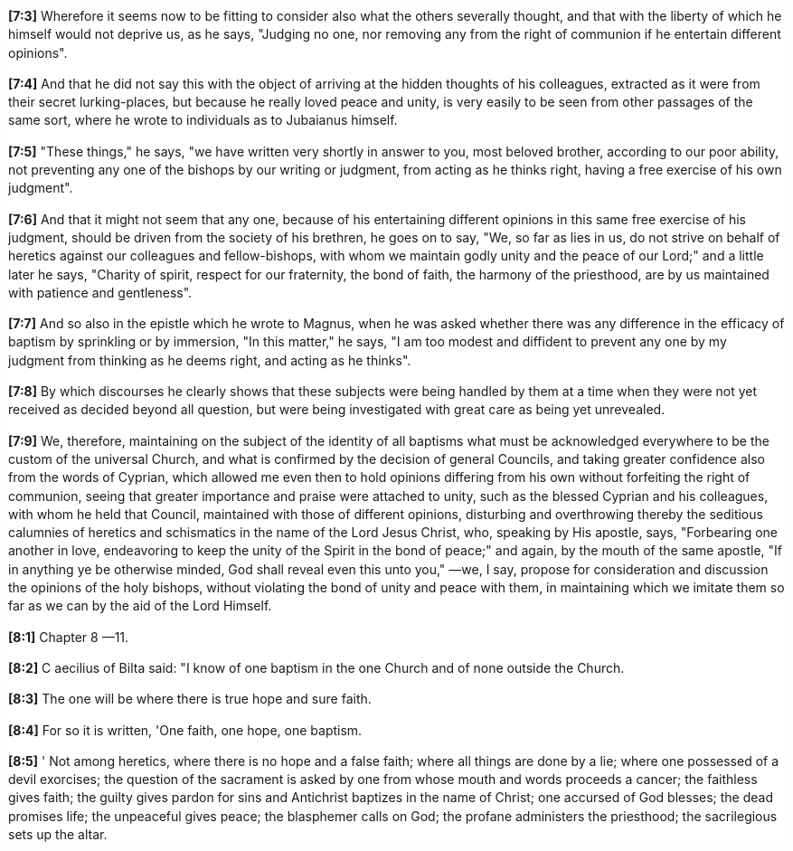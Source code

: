 **[7:3]** Wherefore it seems now to be fitting to consider also what the others severally thought, and that with the liberty of which he himself would not deprive us, as he says, "Judging no one, nor removing any from the right of communion if he entertain different opinions".

**[7:4]** And that he did not say this with the object of arriving at the hidden thoughts of his colleagues, extracted as it were from their secret lurking-places, but because he really loved peace and unity, is very easily to be seen from other passages of the same sort, where he wrote to individuals as to Jubaianus himself.

**[7:5]** "These things," he says, "we have written very shortly in answer to you, most beloved brother, according to our poor ability, not preventing any one of the bishops by our writing or judgment, from acting as he thinks right, having a free exercise of his own judgment".

**[7:6]** And that it might not seem that any one, because of his entertaining different opinions in this same free exercise of his judgment, should be driven from the society of his brethren, he goes on to say, "We, so far as lies in us, do not strive on behalf of heretics against our colleagues and fellow-bishops, with whom we maintain godly unity and the peace of our Lord;"  and a little later he says, "Charity of spirit, respect for our fraternity, the bond of faith, the harmony of the priesthood, are by us maintained with patience and gentleness".

**[7:7]** And so also in the epistle which he wrote to Magnus, when he was asked whether there was any difference in the efficacy of baptism by sprinkling or by immersion, "In this matter," he says, "I am too modest and diffident to prevent any one by my judgment from thinking as he deems right, and acting as he thinks".

**[7:8]** By which discourses he clearly shows that these subjects were being handled by them at a time when they were not yet received as decided beyond all question, but were being investigated with great care as being yet unrevealed.

**[7:9]** We, therefore, maintaining on the subject of the identity of all baptisms what must be acknowledged everywhere to be the custom  of the universal Church, and what is confirmed by the decision of general Councils,  and taking greater confidence also from the words of Cyprian, which allowed me even then to hold opinions differing from his own without forfeiting the right of communion, seeing that greater importance and praise were attached to unity, such as the blessed Cyprian and his colleagues, with whom he held that Council, maintained with those of different opinions, disturbing and overthrowing thereby the seditious calumnies of heretics and schismatics in the name of the Lord Jesus Christ, who, speaking by His apostle, says, "Forbearing one another in love, endeavoring to keep the unity of the Spirit in the bond of peace;"  and again, by the mouth of the same apostle, "If in anything ye be otherwise minded, God shall reveal even this unto you," —we, I say, propose for consideration and discussion the opinions of the holy bishops, without violating the bond of unity and peace with them, in maintaining which we imitate them so far as we can by the aid of the Lord Himself.

**[8:1]** Chapter 8 —11.

**[8:2]** C aecilius of Bilta  said: "I know of one baptism in the one Church and of none outside the Church.

**[8:3]** The one will be where there is true hope and sure faith.

**[8:4]** For so it is written, 'One faith, one hope, one baptism.

**[8:5]** '  Not among heretics, where there is no hope and a false faith; where all things are done by a lie; where one possessed of a devil exorcises; the question of the sacrament is asked by one from whose mouth and words proceeds a cancer; the faithless gives faith; the guilty gives pardon for sins and Antichrist baptizes in the name of Christ; one accursed of God blesses; the dead promises life; the unpeaceful gives peace; the blasphemer calls on God; the profane administers the priesthood; the sacrilegious sets up the altar.
